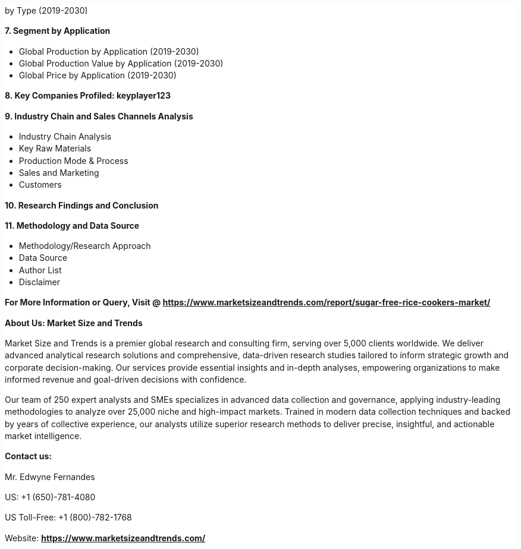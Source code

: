 by Type (2019-2030)</li></ul><p><strong>7. Segment by Application</strong></p><ul><li>Global Production by Application (2019-2030)</li><li>Global Production Value by Application (2019-2030)</li><li>Global Price by Application (2019-2030)</li></ul><p><strong>8. Key Companies Profiled: keyplayer123</strong></p><p><strong>9. Industry Chain and Sales Channels Analysis</strong></p><ul><li>Industry Chain Analysis</li><li>Key Raw Materials</li><li>Production Mode &amp; Process</li><li>Sales and Marketing</li><li>Customers</li></ul><p><strong>10. Research Findings and Conclusion</strong></p><p><strong>11. Methodology and Data Source</strong></p><ul><li>Methodology/Research Approach</li><li>Data Source</li><li>Author List</li><li>Disclaimer</li></ul></p><p><strong>For More Information or Query, Visit @ <a href="https://www.marketsizeandtrends.com/report/sugar-free-rice-cookers-market/">https://www.marketsizeandtrends.com/report/sugar-free-rice-cookers-market/</a></strong></p><p><strong>About Us: Market Size and Trends</strong></p><p>Market Size and Trends is a premier global research and consulting firm, serving over 5,000 clients worldwide. We deliver advanced analytical research solutions and comprehensive, data-driven research studies tailored to inform strategic growth and corporate decision-making. Our services provide essential insights and in-depth analyses, empowering organizations to make informed revenue and goal-driven decisions with confidence.</p><p>Our team of 250 expert analysts and SMEs specializes in advanced data collection and governance, applying industry-leading methodologies to analyze over 25,000 niche and high-impact markets. Trained in modern data collection techniques and backed by years of collective experience, our analysts utilize superior research methods to deliver precise, insightful, and actionable market intelligence.</p><p><strong>Contact us:</strong></p><p>Mr. Edwyne Fernandes</p><p>US: +1 (650)-781-4080</p><p>US Toll-Free: +1 (800)-782-1768</p><p>Website: <strong><a href="https://www.marketsizeandtrends.com/">https://www.marketsizeandtrends.com/</a></strong></p>
